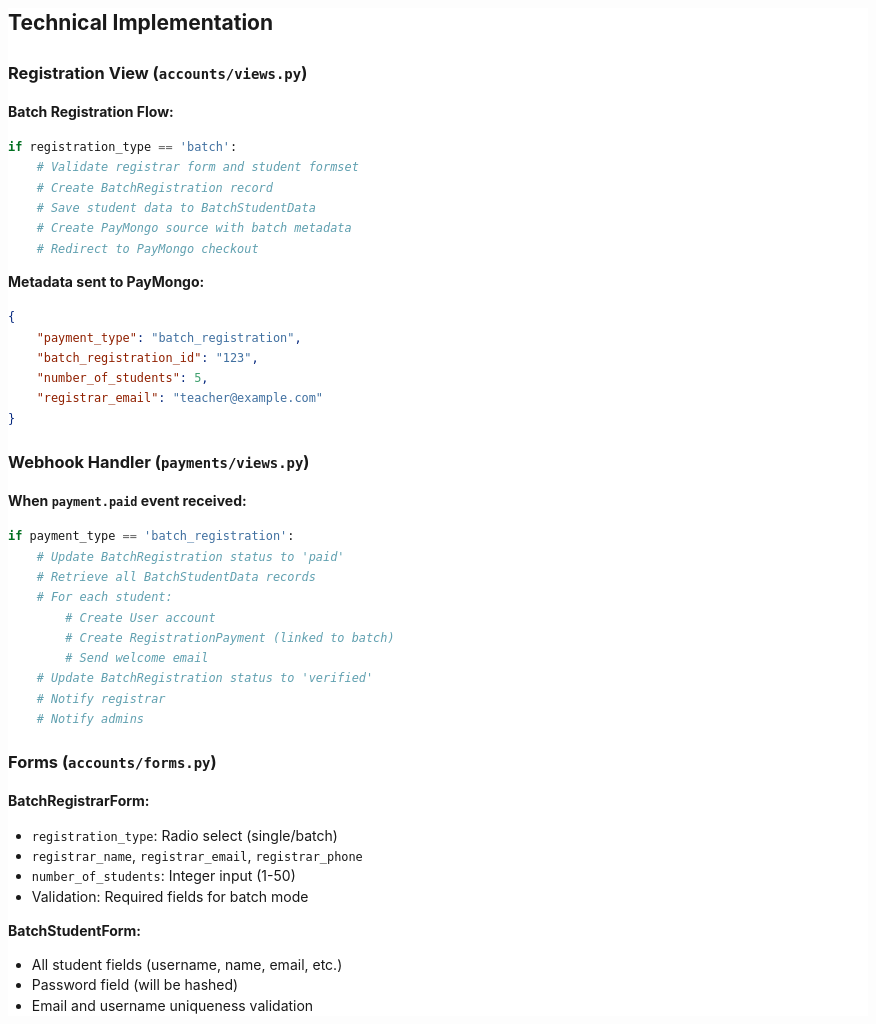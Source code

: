 
## Technical Implementation

### Registration View (`accounts/views.py`)

**Batch Registration Flow:**
```python
if registration_type == 'batch':
    # Validate registrar form and student formset
    # Create BatchRegistration record
    # Save student data to BatchStudentData
    # Create PayMongo source with batch metadata
    # Redirect to PayMongo checkout
```

**Metadata sent to PayMongo:**
```json
{
    "payment_type": "batch_registration",
    "batch_registration_id": "123",
    "number_of_students": 5,
    "registrar_email": "teacher@example.com"
}
```

### Webhook Handler (`payments/views.py`)

**When `payment.paid` event received:**
```python
if payment_type == 'batch_registration':
    # Update BatchRegistration status to 'paid'
    # Retrieve all BatchStudentData records
    # For each student:
        # Create User account
        # Create RegistrationPayment (linked to batch)
        # Send welcome email
    # Update BatchRegistration status to 'verified'
    # Notify registrar
    # Notify admins
```

### Forms (`accounts/forms.py`)

**BatchRegistrarForm:**
- `registration_type`: Radio select (single/batch)
- `registrar_name`, `registrar_email`, `registrar_phone`
- `number_of_students`: Integer input (1-50)
- Validation: Required fields for batch mode

**BatchStudentForm:**
- All student fields (username, name, email, etc.)
- Password field (will be hashed)
- Email and username uniqueness validation
